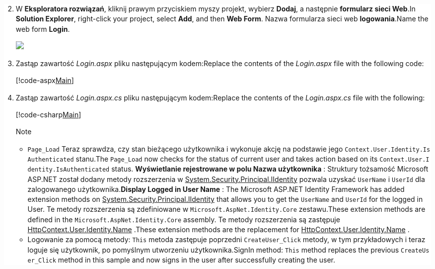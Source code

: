 2. <span data-ttu-id="b8edf-185">W **Eksploratora rozwiązań**, kliknij prawym przyciskiem myszy projekt, wybierz **Dodaj**, a następnie **formularz sieci Web**.</span><span class="sxs-lookup"><span data-stu-id="b8edf-185">In **Solution Explorer**, right-click your project, select **Add**, and then **Web Form**.</span></span> <span data-ttu-id="b8edf-186">Nazwa formularza sieci web **logowania**.</span><span class="sxs-lookup"><span data-stu-id="b8edf-186">Name the web form **Login**.</span></span>
  
    ![](adding-aspnet-identity-to-an-empty-or-existing-web-forms-project/_static/image12.png)
3. <span data-ttu-id="b8edf-187">Zastąp zawartość *Login.aspx* pliku następującym kodem:</span><span class="sxs-lookup"><span data-stu-id="b8edf-187">Replace the contents of the *Login.aspx* file with the following code:</span></span>

    [!code-aspx[Main](adding-aspnet-identity-to-an-empty-or-existing-web-forms-project/samples/sample6.aspx)]
4. <span data-ttu-id="b8edf-188">Zastąp zawartość *Login.aspx.cs* pliku następującym kodem:</span><span class="sxs-lookup"><span data-stu-id="b8edf-188">Replace the contents of the *Login.aspx.cs* file with the following:</span></span>

    [!code-csharp[Main](adding-aspnet-identity-to-an-empty-or-existing-web-forms-project/samples/sample7.cs)]

    > [!NOTE] 
    > 
    > - <span data-ttu-id="b8edf-189">`Page_Load` Teraz sprawdza, czy stan bieżącego użytkownika i wykonuje akcję na podstawie jego `Context.User.Identity.IsAuthenticated` stanu.</span><span class="sxs-lookup"><span data-stu-id="b8edf-189">The `Page_Load` now checks for the status of current user and takes action based on its `Context.User.Identity.IsAuthenticated` status.</span></span>
    >   <span data-ttu-id="b8edf-190">**Wyświetlanie rejestrowane w polu Nazwa użytkownika** : Struktury tożsamość Microsoft ASP.NET został dodany metody rozszerzenia w [System.Security.Principal.IIdentity](https://msdn.microsoft.com/library/system.security.principal.iidentity.aspx) pozwala uzyskać `UserName` i `UserId` dla zalogowanego użytkownika.</span><span class="sxs-lookup"><span data-stu-id="b8edf-190">**Display Logged in User Name** : The Microsoft ASP.NET Identity Framework has added extension methods on [System.Security.Principal.IIdentity](https://msdn.microsoft.com/library/system.security.principal.iidentity.aspx) that allows you to get the `UserName` and `UserId`  for the logged in User.</span></span> <span data-ttu-id="b8edf-191">Te metody rozszerzenia są zdefiniowane w `Microsoft.AspNet.Identity.Core` zestawu.</span><span class="sxs-lookup"><span data-stu-id="b8edf-191">These extension methods are defined in the `Microsoft.AspNet.Identity.Core` assembly.</span></span> <span data-ttu-id="b8edf-192">Te metody rozszerzenia są zastępuje [HttpContext.User.Identity.Name](https://msdn.microsoft.com/library/system.web.httpcontext.user.aspx) .</span><span class="sxs-lookup"><span data-stu-id="b8edf-192">These extension methods are the replacement for [HttpContext.User.Identity.Name](https://msdn.microsoft.com/library/system.web.httpcontext.user.aspx) .</span></span>
    > - <span data-ttu-id="b8edf-193">Logowanie za pomocą metody: `This` metoda zastępuje poprzedni `CreateUser_Click` metody, w tym przykładowych i teraz loguje się użytkownik, po pomyślnym utworzeniu użytkownika.</span><span class="sxs-lookup"><span data-stu-id="b8edf-193">SignIn method: `This` method replaces the previous `CreateUser_Click` method in this sample and now signs in the user after successfully creating the user.</span></span>   